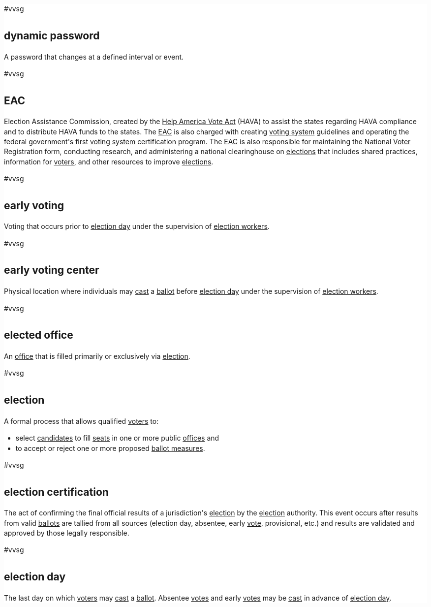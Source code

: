 \#vvsg
## <a name="dynamicpassword"></a>dynamic password
A password that changes at a defined interval or event.

\#vvsg
## <a name="EAC"></a>EAC
Election Assistance Commission, created by the [Help America Vote Act](#HelpAmericaVoteAct) (HAVA) to assist the states regarding HAVA compliance and to distribute HAVA funds to the states. The [EAC](#EAC) is also charged with creating [voting system](#votingsystem) guidelines and operating the federal government's first [voting system](#votingsystem) certification program. The [EAC](#EAC) is also responsible for maintaining the National [Voter](#voter) Registration form, conducting research, and administering a national clearinghouse on [elections](#election) that includes shared practices, information for [voters](#voter), and other resources to improve [elections](#election).

\#vvsg
## <a name="earlyvoting"></a>early voting
Voting that occurs prior to [election day](#electionday) under the supervision of [election workers](#electionworker).

\#vvsg
## <a name="earlyvotingcenter"></a>early voting center
Physical location where individuals may [cast](#cast) a [ballot](#ballot) before [election day](#electionday) under the supervision of [election workers](#electionworker).

\#vvsg
## <a name="electedoffice"></a>elected office
An [office](#office) that is filled primarily or exclusively via [election](#election).

\#vvsg
## <a name="election"></a>election
A formal process that allows qualified [voters](#voter) to:
 - select [candidates](#candidate) to fill [seats](#seat) in one or more public [offices](#office) and
 - to accept or reject one or more proposed [ballot measures](#ballotmeasure).

\#vvsg
## <a name="electioncertification"></a>election certification
The act of confirming the final official results of a jurisdiction's [election](#election) by the [election](#election) authority. This event occurs after results from valid [ballots](#ballot) are tallied from all sources (election day, absentee, early [vote](#vote), provisional, etc.) and results are validated and approved by those legally responsible.

\#vvsg
## <a name="electionday"></a>election day
The last day on which [voters](#voter) may [cast](#cast) a [ballot](#ballot).
 Absentee [votes](#vote) and early [votes](#vote) may be [cast](#cast) in advance of [election day](#electionday).
